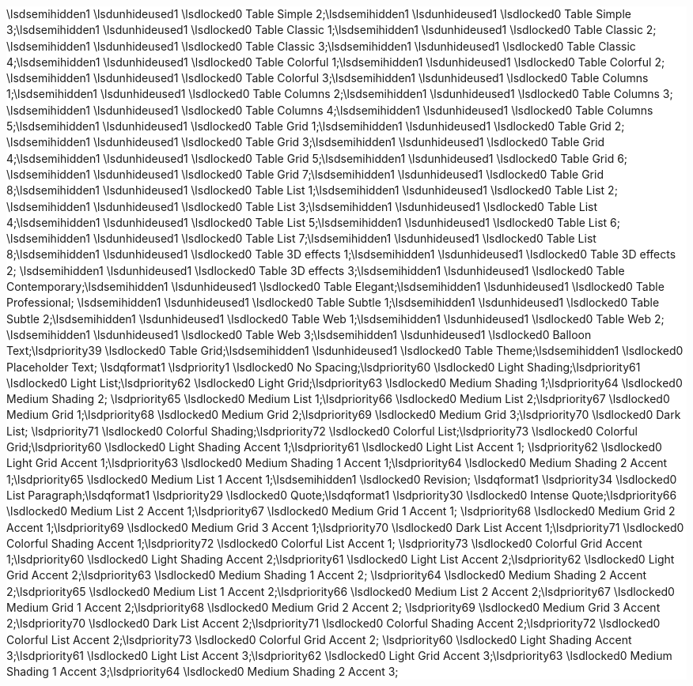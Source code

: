 \lsdsemihidden1 \lsdunhideused1 \lsdlocked0 Table Simple 2;\lsdsemihidden1 \lsdunhideused1 \lsdlocked0 Table Simple 3;\lsdsemihidden1 \lsdunhideused1 \lsdlocked0 Table Classic 1;\lsdsemihidden1 \lsdunhideused1 \lsdlocked0 Table Classic 2;
\lsdsemihidden1 \lsdunhideused1 \lsdlocked0 Table Classic 3;\lsdsemihidden1 \lsdunhideused1 \lsdlocked0 Table Classic 4;\lsdsemihidden1 \lsdunhideused1 \lsdlocked0 Table Colorful 1;\lsdsemihidden1 \lsdunhideused1 \lsdlocked0 Table Colorful 2;
\lsdsemihidden1 \lsdunhideused1 \lsdlocked0 Table Colorful 3;\lsdsemihidden1 \lsdunhideused1 \lsdlocked0 Table Columns 1;\lsdsemihidden1 \lsdunhideused1 \lsdlocked0 Table Columns 2;\lsdsemihidden1 \lsdunhideused1 \lsdlocked0 Table Columns 3;
\lsdsemihidden1 \lsdunhideused1 \lsdlocked0 Table Columns 4;\lsdsemihidden1 \lsdunhideused1 \lsdlocked0 Table Columns 5;\lsdsemihidden1 \lsdunhideused1 \lsdlocked0 Table Grid 1;\lsdsemihidden1 \lsdunhideused1 \lsdlocked0 Table Grid 2;
\lsdsemihidden1 \lsdunhideused1 \lsdlocked0 Table Grid 3;\lsdsemihidden1 \lsdunhideused1 \lsdlocked0 Table Grid 4;\lsdsemihidden1 \lsdunhideused1 \lsdlocked0 Table Grid 5;\lsdsemihidden1 \lsdunhideused1 \lsdlocked0 Table Grid 6;
\lsdsemihidden1 \lsdunhideused1 \lsdlocked0 Table Grid 7;\lsdsemihidden1 \lsdunhideused1 \lsdlocked0 Table Grid 8;\lsdsemihidden1 \lsdunhideused1 \lsdlocked0 Table List 1;\lsdsemihidden1 \lsdunhideused1 \lsdlocked0 Table List 2;
\lsdsemihidden1 \lsdunhideused1 \lsdlocked0 Table List 3;\lsdsemihidden1 \lsdunhideused1 \lsdlocked0 Table List 4;\lsdsemihidden1 \lsdunhideused1 \lsdlocked0 Table List 5;\lsdsemihidden1 \lsdunhideused1 \lsdlocked0 Table List 6;
\lsdsemihidden1 \lsdunhideused1 \lsdlocked0 Table List 7;\lsdsemihidden1 \lsdunhideused1 \lsdlocked0 Table List 8;\lsdsemihidden1 \lsdunhideused1 \lsdlocked0 Table 3D effects 1;\lsdsemihidden1 \lsdunhideused1 \lsdlocked0 Table 3D effects 2;
\lsdsemihidden1 \lsdunhideused1 \lsdlocked0 Table 3D effects 3;\lsdsemihidden1 \lsdunhideused1 \lsdlocked0 Table Contemporary;\lsdsemihidden1 \lsdunhideused1 \lsdlocked0 Table Elegant;\lsdsemihidden1 \lsdunhideused1 \lsdlocked0 Table Professional;
\lsdsemihidden1 \lsdunhideused1 \lsdlocked0 Table Subtle 1;\lsdsemihidden1 \lsdunhideused1 \lsdlocked0 Table Subtle 2;\lsdsemihidden1 \lsdunhideused1 \lsdlocked0 Table Web 1;\lsdsemihidden1 \lsdunhideused1 \lsdlocked0 Table Web 2;
\lsdsemihidden1 \lsdunhideused1 \lsdlocked0 Table Web 3;\lsdsemihidden1 \lsdunhideused1 \lsdlocked0 Balloon Text;\lsdpriority39 \lsdlocked0 Table Grid;\lsdsemihidden1 \lsdunhideused1 \lsdlocked0 Table Theme;\lsdsemihidden1 \lsdlocked0 Placeholder Text;
\lsdqformat1 \lsdpriority1 \lsdlocked0 No Spacing;\lsdpriority60 \lsdlocked0 Light Shading;\lsdpriority61 \lsdlocked0 Light List;\lsdpriority62 \lsdlocked0 Light Grid;\lsdpriority63 \lsdlocked0 Medium Shading 1;\lsdpriority64 \lsdlocked0 Medium Shading 2;
\lsdpriority65 \lsdlocked0 Medium List 1;\lsdpriority66 \lsdlocked0 Medium List 2;\lsdpriority67 \lsdlocked0 Medium Grid 1;\lsdpriority68 \lsdlocked0 Medium Grid 2;\lsdpriority69 \lsdlocked0 Medium Grid 3;\lsdpriority70 \lsdlocked0 Dark List;
\lsdpriority71 \lsdlocked0 Colorful Shading;\lsdpriority72 \lsdlocked0 Colorful List;\lsdpriority73 \lsdlocked0 Colorful Grid;\lsdpriority60 \lsdlocked0 Light Shading Accent 1;\lsdpriority61 \lsdlocked0 Light List Accent 1;
\lsdpriority62 \lsdlocked0 Light Grid Accent 1;\lsdpriority63 \lsdlocked0 Medium Shading 1 Accent 1;\lsdpriority64 \lsdlocked0 Medium Shading 2 Accent 1;\lsdpriority65 \lsdlocked0 Medium List 1 Accent 1;\lsdsemihidden1 \lsdlocked0 Revision;
\lsdqformat1 \lsdpriority34 \lsdlocked0 List Paragraph;\lsdqformat1 \lsdpriority29 \lsdlocked0 Quote;\lsdqformat1 \lsdpriority30 \lsdlocked0 Intense Quote;\lsdpriority66 \lsdlocked0 Medium List 2 Accent 1;\lsdpriority67 \lsdlocked0 Medium Grid 1 Accent 1;
\lsdpriority68 \lsdlocked0 Medium Grid 2 Accent 1;\lsdpriority69 \lsdlocked0 Medium Grid 3 Accent 1;\lsdpriority70 \lsdlocked0 Dark List Accent 1;\lsdpriority71 \lsdlocked0 Colorful Shading Accent 1;\lsdpriority72 \lsdlocked0 Colorful List Accent 1;
\lsdpriority73 \lsdlocked0 Colorful Grid Accent 1;\lsdpriority60 \lsdlocked0 Light Shading Accent 2;\lsdpriority61 \lsdlocked0 Light List Accent 2;\lsdpriority62 \lsdlocked0 Light Grid Accent 2;\lsdpriority63 \lsdlocked0 Medium Shading 1 Accent 2;
\lsdpriority64 \lsdlocked0 Medium Shading 2 Accent 2;\lsdpriority65 \lsdlocked0 Medium List 1 Accent 2;\lsdpriority66 \lsdlocked0 Medium List 2 Accent 2;\lsdpriority67 \lsdlocked0 Medium Grid 1 Accent 2;\lsdpriority68 \lsdlocked0 Medium Grid 2 Accent 2;
\lsdpriority69 \lsdlocked0 Medium Grid 3 Accent 2;\lsdpriority70 \lsdlocked0 Dark List Accent 2;\lsdpriority71 \lsdlocked0 Colorful Shading Accent 2;\lsdpriority72 \lsdlocked0 Colorful List Accent 2;\lsdpriority73 \lsdlocked0 Colorful Grid Accent 2;
\lsdpriority60 \lsdlocked0 Light Shading Accent 3;\lsdpriority61 \lsdlocked0 Light List Accent 3;\lsdpriority62 \lsdlocked0 Light Grid Accent 3;\lsdpriority63 \lsdlocked0 Medium Shading 1 Accent 3;\lsdpriority64 \lsdlocked0 Medium Shading 2 Accent 3;